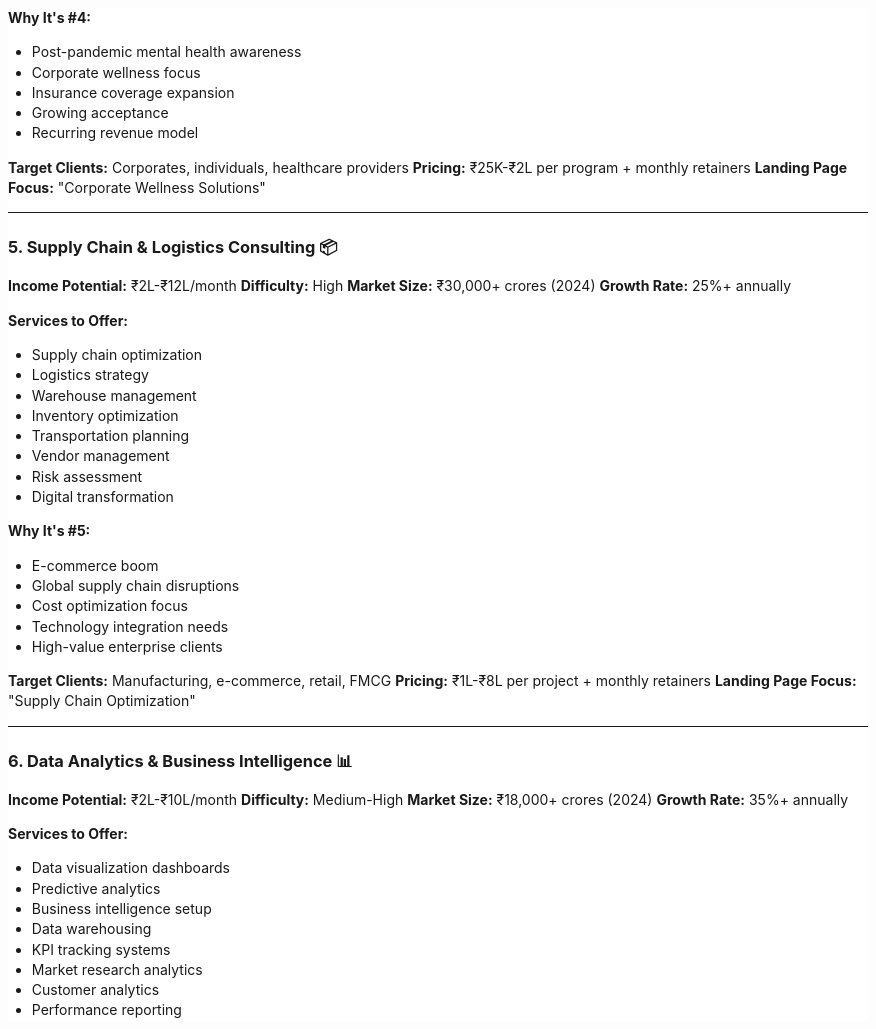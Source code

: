 **Why It's #4:**
- Post-pandemic mental health awareness
- Corporate wellness focus
- Insurance coverage expansion
- Growing acceptance
- Recurring revenue model

**Target Clients:** Corporates, individuals, healthcare providers
**Pricing:** ₹25K-₹2L per program + monthly retainers
**Landing Page Focus:** "Corporate Wellness Solutions"

---

### 5. **Supply Chain & Logistics Consulting** 📦
**Income Potential:** ₹2L-₹12L/month
**Difficulty:** High
**Market Size:** ₹30,000+ crores (2024)
**Growth Rate:** 25%+ annually

**Services to Offer:**
- Supply chain optimization
- Logistics strategy
- Warehouse management
- Inventory optimization
- Transportation planning
- Vendor management
- Risk assessment
- Digital transformation

**Why It's #5:**
- E-commerce boom
- Global supply chain disruptions
- Cost optimization focus
- Technology integration needs
- High-value enterprise clients

**Target Clients:** Manufacturing, e-commerce, retail, FMCG
**Pricing:** ₹1L-₹8L per project + monthly retainers
**Landing Page Focus:** "Supply Chain Optimization"

---

### 6. **Data Analytics & Business Intelligence** 📊
**Income Potential:** ₹2L-₹10L/month
**Difficulty:** Medium-High
**Market Size:** ₹18,000+ crores (2024)
**Growth Rate:** 35%+ annually

**Services to Offer:**
- Data visualization dashboards
- Predictive analytics
- Business intelligence setup
- Data warehousing
- KPI tracking systems
- Market research analytics
- Customer analytics
- Performance reporting
